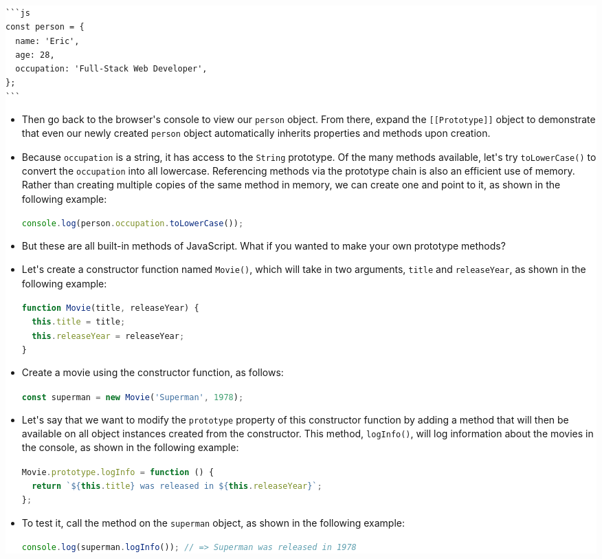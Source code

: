     ```js
    const person = {
      name: 'Eric',
      age: 28,
      occupation: 'Full-Stack Web Developer',
    };
    ```
  
  * Then go back to the browser's console to view our `person` object. From there, expand the `[[Prototype]]` object to demonstrate that even our newly created `person` object automatically inherits properties and methods upon creation.
  
  * Because `occupation` is a string, it has access to the `String` prototype. Of the many methods available, let's try `toLowerCase()` to convert the `occupation` into all lowercase. Referencing methods via the prototype chain is also an efficient use of memory. Rather than creating multiple copies of the same method in memory, we can create one and point to it, as shown in the following example:

    ```js
    console.log(person.occupation.toLowerCase());
    ```

  * But these are all built-in methods of JavaScript. What if you wanted to make your own prototype methods?

  * Let's create a constructor function named `Movie()`, which will take in two arguments, `title` and `releaseYear`, as shown in the following example:

    ```js
    function Movie(title, releaseYear) {
      this.title = title;
      this.releaseYear = releaseYear;
    }
    ```

  * Create a movie using the constructor function, as follows:

    ```js
    const superman = new Movie('Superman', 1978);
    ```

  * Let's say that we want to modify the `prototype` property of this constructor function by adding a method that will then be available on all object instances created from the constructor. This method, `logInfo()`, will log information about the movies in the console, as shown in the following example:

    ```js
    Movie.prototype.logInfo = function () {
      return `${this.title} was released in ${this.releaseYear}`;
    };
    ```

  * To test it, call the method on the `superman` object, as shown in the following example:

    ```js
    console.log(superman.logInfo()); // => Superman was released in 1978
    ```

